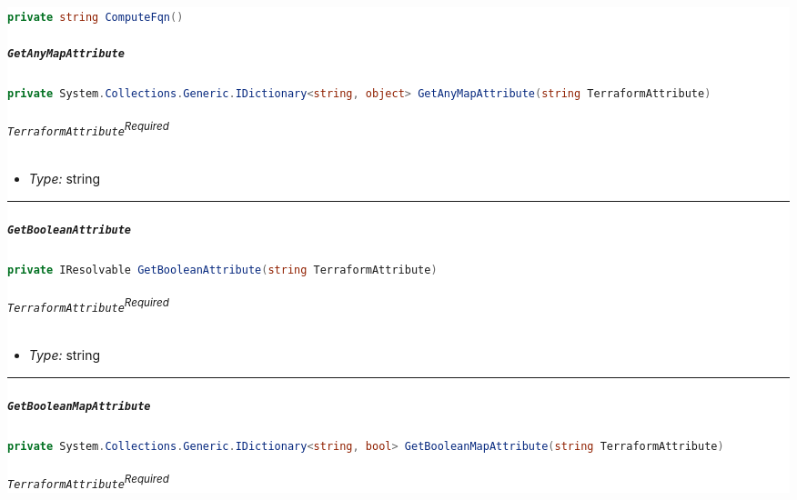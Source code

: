 ```csharp
private string ComputeFqn()
```

##### `GetAnyMapAttribute` <a name="GetAnyMapAttribute" id="@cdktf/provider-cloudflare.dataCloudflareImageVariant.DataCloudflareImageVariantVariantOutputReference.getAnyMapAttribute"></a>

```csharp
private System.Collections.Generic.IDictionary<string, object> GetAnyMapAttribute(string TerraformAttribute)
```

###### `TerraformAttribute`<sup>Required</sup> <a name="TerraformAttribute" id="@cdktf/provider-cloudflare.dataCloudflareImageVariant.DataCloudflareImageVariantVariantOutputReference.getAnyMapAttribute.parameter.terraformAttribute"></a>

- *Type:* string

---

##### `GetBooleanAttribute` <a name="GetBooleanAttribute" id="@cdktf/provider-cloudflare.dataCloudflareImageVariant.DataCloudflareImageVariantVariantOutputReference.getBooleanAttribute"></a>

```csharp
private IResolvable GetBooleanAttribute(string TerraformAttribute)
```

###### `TerraformAttribute`<sup>Required</sup> <a name="TerraformAttribute" id="@cdktf/provider-cloudflare.dataCloudflareImageVariant.DataCloudflareImageVariantVariantOutputReference.getBooleanAttribute.parameter.terraformAttribute"></a>

- *Type:* string

---

##### `GetBooleanMapAttribute` <a name="GetBooleanMapAttribute" id="@cdktf/provider-cloudflare.dataCloudflareImageVariant.DataCloudflareImageVariantVariantOutputReference.getBooleanMapAttribute"></a>

```csharp
private System.Collections.Generic.IDictionary<string, bool> GetBooleanMapAttribute(string TerraformAttribute)
```

###### `TerraformAttribute`<sup>Required</sup> <a name="TerraformAttribute" id="@cdktf/provider-cloudflare.dataCloudflareImageVariant.DataCloudflareImageVariantVariantOutputReference.getBooleanMapAttribute.parameter.terraformAttribute"></a>
